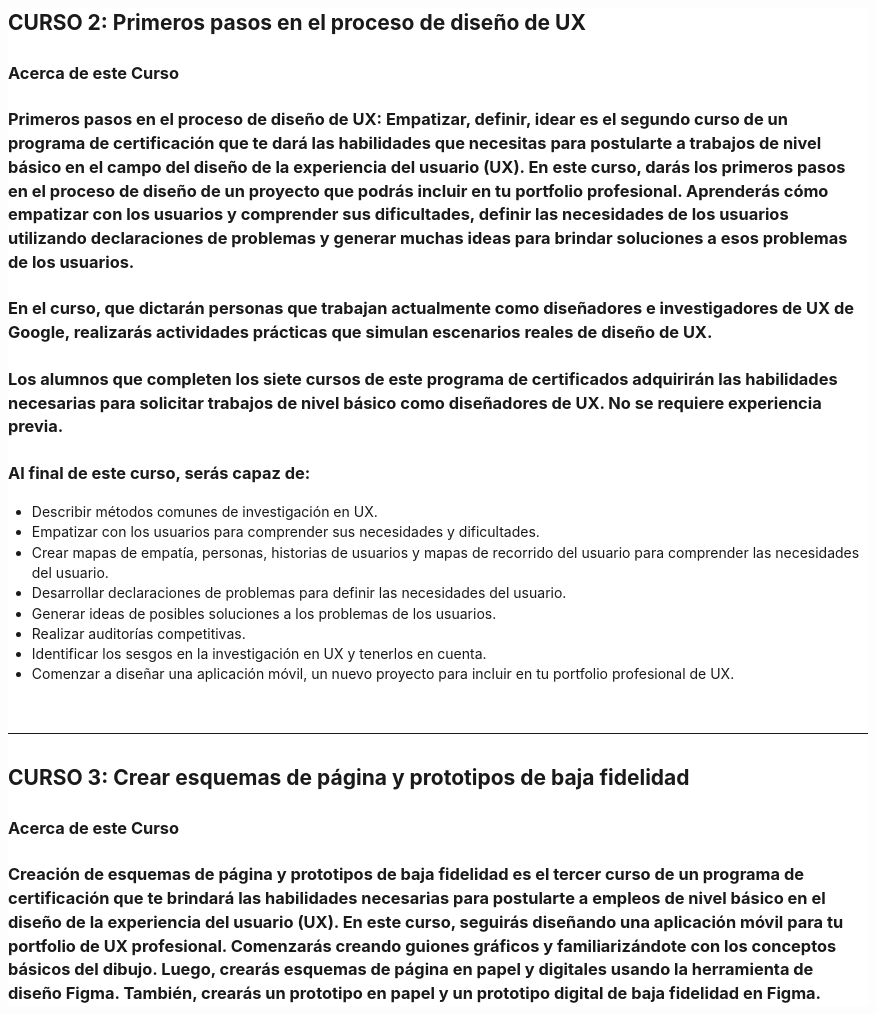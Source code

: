 
## CURSO 2: Primeros pasos en el proceso de diseño de UX
###  Acerca de este Curso
### Primeros pasos en el proceso de diseño de UX: Empatizar, definir, idear es el segundo curso de un programa de certificación que te dará las habilidades que necesitas para postularte a trabajos de nivel básico en el campo del diseño de la experiencia del usuario (UX). En este curso, darás los primeros pasos en el proceso de diseño de un proyecto que podrás incluir en tu portfolio profesional. Aprenderás cómo empatizar con los usuarios y comprender sus dificultades, definir las necesidades de los usuarios utilizando declaraciones de problemas y generar muchas ideas para brindar soluciones a esos problemas de los usuarios. 

### En el curso, que dictarán personas que trabajan actualmente como diseñadores e investigadores de UX de Google, realizarás actividades prácticas que simulan escenarios reales de diseño de UX.

### Los alumnos que completen los siete cursos de este programa de certificados adquirirán las habilidades necesarias para solicitar trabajos de nivel básico como diseñadores de UX. No se requiere experiencia previa.

### Al final de este curso, serás capaz de:
   - Describir métodos comunes de investigación en UX. 
   - Empatizar con los usuarios para comprender sus necesidades y dificultades.
   - Crear mapas de empatía, personas, historias de usuarios y mapas de recorrido del usuario para comprender las necesidades del usuario.
   - Desarrollar declaraciones de problemas para definir las necesidades del usuario. 
   - Generar ideas de posibles soluciones a los problemas de los usuarios. 
   - Realizar auditorías competitivas.
   - Identificar los sesgos en la investigación en UX y tenerlos en cuenta.
   - Comenzar a diseñar una aplicación móvil, un nuevo proyecto para incluir en tu portfolio profesional de UX.
<br>

---

## CURSO 3: Crear esquemas de página y prototipos de baja fidelidad
### Acerca de este Curso
### Creación de esquemas de página y prototipos de baja fidelidad es el tercer curso de un programa de certificación que te brindará las habilidades necesarias para postularte a empleos de nivel básico en el diseño de la experiencia del usuario (UX). En este curso, seguirás diseñando una aplicación móvil para tu portfolio de UX profesional. Comenzarás creando guiones gráficos y familiarizándote con los conceptos básicos del dibujo. Luego, crearás esquemas de página en papel y digitales usando la herramienta de diseño Figma. También, crearás un prototipo en papel y un prototipo digital de baja fidelidad en Figma. 
